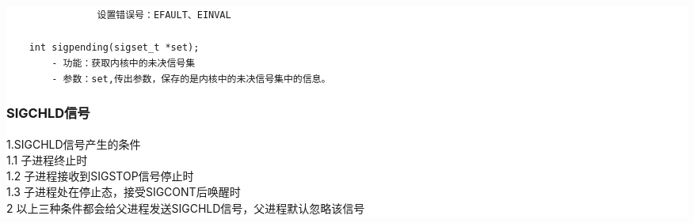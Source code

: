 ```text
                设置错误号：EFAULT、EINVAL

    int sigpending(sigset_t *set);
        - 功能：获取内核中的未决信号集
        - 参数：set,传出参数，保存的是内核中的未决信号集中的信息。
```

### SIGCHLD信号
1.SIGCHLD信号产生的条件  
1.1 子进程终止时  
1.2 子进程接收到SIGSTOP信号停止时  
1.3 子进程处在停止态，接受SIGCONT后唤醒时  
2 以上三种条件都会给父进程发送SIGCHLD信号，父进程默认忽略该信号  
